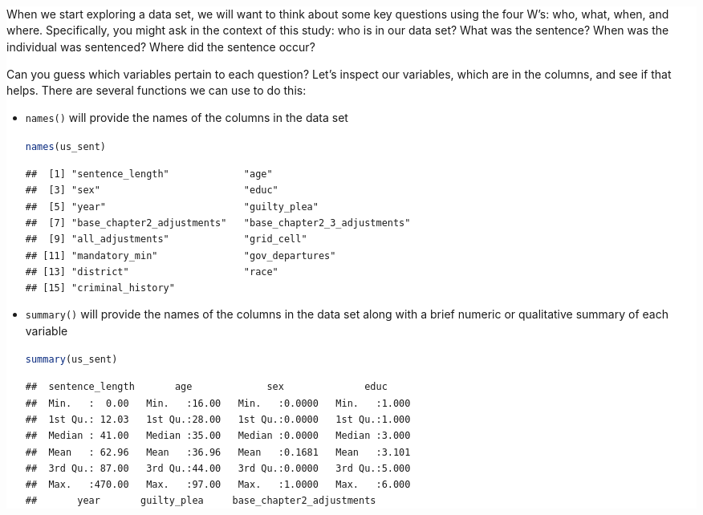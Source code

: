 When we start exploring a data set, we will want to think about some key
questions using the four W’s: who, what, when, and where. Specifically,
you might ask in the context of this study: who is in our data set? What
was the sentence? When was the individual was sentenced? Where did the
sentence occur?

Can you guess which variables pertain to each question? Let’s inspect
our variables, which are in the columns, and see if that helps. There
are several functions we can use to do this:

- `names()` will provide the names of the columns in the data set

  ``` r
  names(us_sent)
  ```

      ##  [1] "sentence_length"             "age"                        
      ##  [3] "sex"                         "educ"                       
      ##  [5] "year"                        "guilty_plea"                
      ##  [7] "base_chapter2_adjustments"   "base_chapter2_3_adjustments"
      ##  [9] "all_adjustments"             "grid_cell"                  
      ## [11] "mandatory_min"               "gov_departures"             
      ## [13] "district"                    "race"                       
      ## [15] "criminal_history"

- `summary()` will provide the names of the columns in the data set
  along with a brief numeric or qualitative summary of each variable

  ``` r
  summary(us_sent)
  ```

      ##  sentence_length       age             sex              educ      
      ##  Min.   :  0.00   Min.   :16.00   Min.   :0.0000   Min.   :1.000  
      ##  1st Qu.: 12.03   1st Qu.:28.00   1st Qu.:0.0000   1st Qu.:1.000  
      ##  Median : 41.00   Median :35.00   Median :0.0000   Median :3.000  
      ##  Mean   : 62.96   Mean   :36.96   Mean   :0.1681   Mean   :3.101  
      ##  3rd Qu.: 87.00   3rd Qu.:44.00   3rd Qu.:0.0000   3rd Qu.:5.000  
      ##  Max.   :470.00   Max.   :97.00   Max.   :1.0000   Max.   :6.000  
      ##       year       guilty_plea     base_chapter2_adjustments